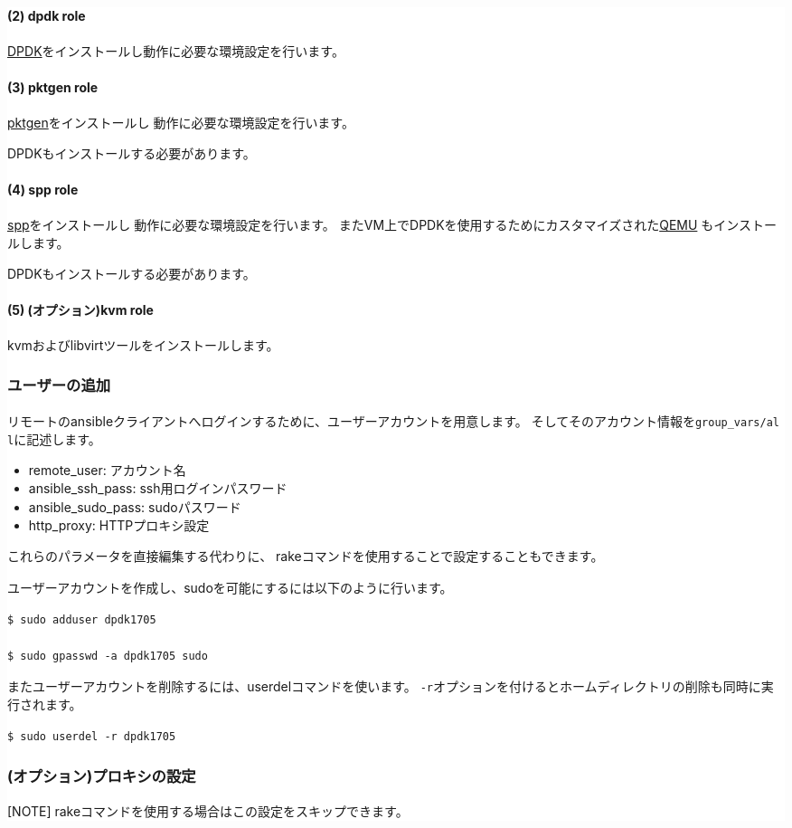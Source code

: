 
#### (2) dpdk role

[DPDK](http://www.dpdk.org/)をインストールし動作に必要な環境設定を行います。

#### (3) pktgen role

[pktgen](http://www.dpdk.org/browse/apps/pktgen-dpdk/)をインストールし
動作に必要な環境設定を行います。

DPDKもインストールする必要があります。

#### (4) spp role

[spp](http://www.dpdk.org/browse/apps/spp/)をインストールし
動作に必要な環境設定を行います。
またVM上でDPDKを使用するためにカスタマイズされた[QEMU](http://www.qemu.org/)
もインストールします。

DPDKもインストールする必要があります。

#### (5) (オプション)kvm role

kvmおよびlibvirtツールをインストールします。


### ユーザーの追加

リモートのansibleクライアントへログインするために、ユーザーアカウントを用意します。
そしてそのアカウント情報を`group_vars/all`に記述します。

  - remote_user: アカウント名
  - ansible_ssh_pass: ssh用ログインパスワード
  - ansible_sudo_pass: sudoパスワード
  - http_proxy: HTTPプロキシ設定

これらのパラメータを直接編集する代わりに、
rakeコマンドを使用することで設定することもできます。

ユーザーアカウントを作成し、sudoを可能にするには以下のように行います。

```
$ sudo adduser dpdk1705

$ sudo gpasswd -a dpdk1705 sudo
```

またユーザーアカウントを削除するには、userdelコマンドを使います。
`-r`オプションを付けるとホームディレクトリの削除も同時に実行されます。

```
$ sudo userdel -r dpdk1705
```


### (オプション)プロキシの設定

[NOTE] rakeコマンドを使用する場合はこの設定をスキップできます。
